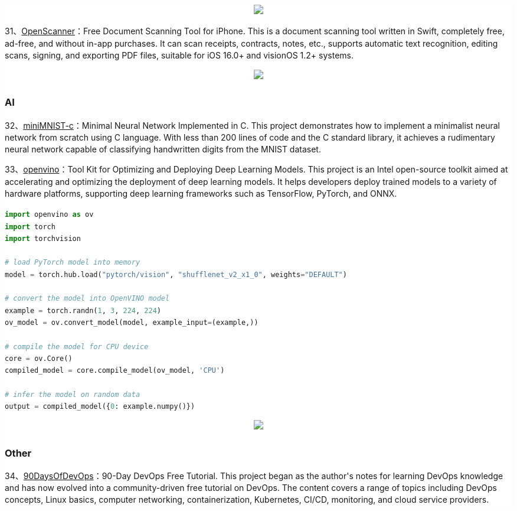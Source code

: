 <p align="center"><img src='https://raw.githubusercontent.com/521xueweihan/img4/master/hellogithub/102/677801474.png' style="max-width:80%; max-height=80%;"></img></p>

31、[OpenScanner](https://hellogithub.com/en/periodical/statistics/click?target=https://github.com/pencilresearch/OpenScanner)：Free Document Scanning Tool for iPhone. This is a document scanning tool written in Swift, completely free, ad-free, and without in-app purchases. It can scan receipts, contracts, notes, etc., supports automatic text recognition, editing scans, signing, and exporting PDF files, suitable for iOS 16.0+ and visionOS 1.2+ systems.

<p align="center"><img src='https://raw.githubusercontent.com/521xueweihan/img4/master/hellogithub/102/858437661.png' style="max-width:80%; max-height=80%;"></img></p>

### AI
32、[miniMNIST-c](https://hellogithub.com/en/periodical/statistics/click?target=https://github.com/konrad-gajdus/miniMNIST-c)：Minimal Neural Network Implemented in C. This project demonstrates how to implement a minimalist neural network from scratch using C language. With less than 200 lines of code and the C standard library, it achieves a rudimentary neural network capable of classifying handwritten digits from the MNIST dataset.

33、[openvino](https://hellogithub.com/en/periodical/statistics/click?target=https://github.com/openvinotoolkit/openvino)：Tool Kit for Optimizing and Deploying Deep Learning Models. This project is an Intel open-source toolkit aimed at accelerating and optimizing the deployment of deep learning models. It helps developers deploy trained models to a variety of hardware platforms, supporting deep learning frameworks such as TensorFlow, PyTorch, and ONNX.
```python
import openvino as ov
import torch
import torchvision

# load PyTorch model into memory
model = torch.hub.load("pytorch/vision", "shufflenet_v2_x1_0", weights="DEFAULT")

# convert the model into OpenVINO model
example = torch.randn(1, 3, 224, 224)
ov_model = ov.convert_model(model, example_input=(example,))

# compile the model for CPU device
core = ov.Core()
compiled_model = core.compile_model(ov_model, 'CPU')

# infer the model on random data
output = compiled_model({0: example.numpy()})
```

<p align="center"><img src='https://raw.githubusercontent.com/521xueweihan/img4/master/hellogithub/102/153097643.png' style="max-width:80%; max-height=80%;"></img></p>

### Other
34、[90DaysOfDevOps](https://hellogithub.com/en/periodical/statistics/click?target=https://github.com/MichaelCade/90DaysOfDevOps)：90-Day DevOps Free Tutorial. This project began as the author's notes for learning DevOps knowledge and has now evolved into a community-driven free tutorial on DevOps. The content covers a range of topics including DevOps concepts, Linux basics, computer networking, containerization, Kubernetes, CI/CD, monitoring, and cloud service providers.
